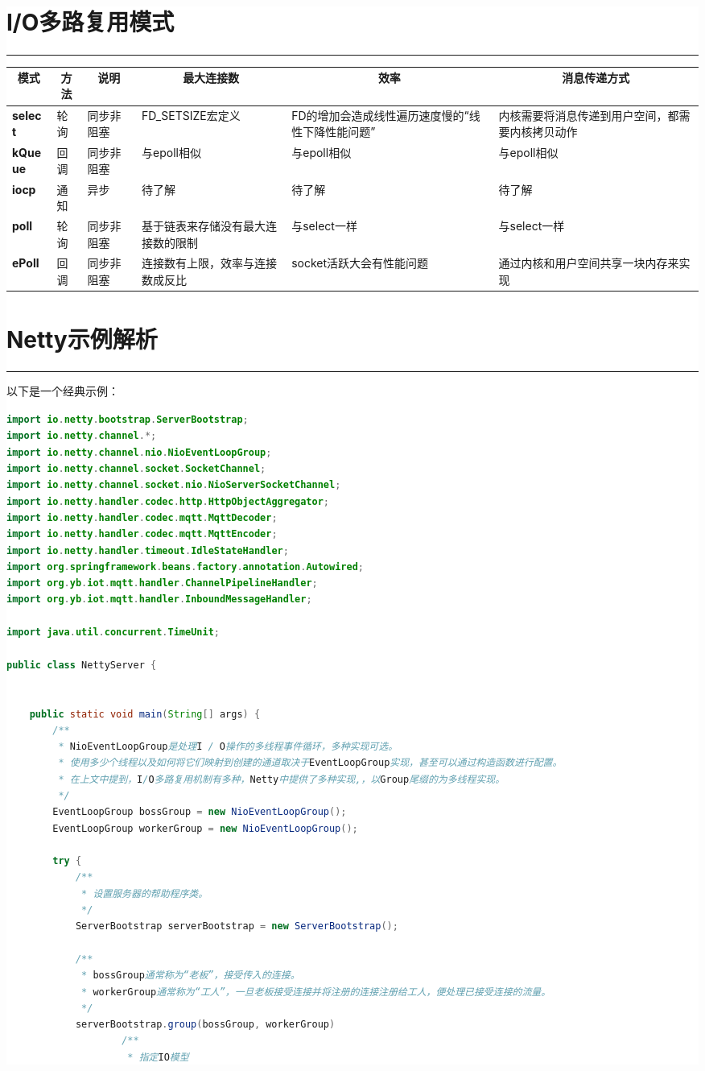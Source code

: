 # I/O多路复用模式

---

| 模式       | 方法 | 说明       | 最大连接数                         | 效率                                             | 消息传递方式                                     |
| ---------- | ---- | ---------- | ---------------------------------- | ------------------------------------------------ | ------------------------------------------------ |
| **select** | 轮询 | 同步非阻塞 | FD_SETSIZE宏定义                   | FD的增加会造成线性遍历速度慢的“线性下降性能问题” | 内核需要将消息传递到用户空间，都需要内核拷贝动作 |
| **kQueue** | 回调 | 同步非阻塞 | 与epoll相似                        | 与epoll相似                                      | 与epoll相似                                      |
| **iocp**   | 通知 | 异步       | 待了解                             | 待了解                                           | 待了解                                           |
| **poll**   | 轮询 | 同步非阻塞 | 基于链表来存储没有最大连接数的限制 | 与select一样                                     | 与select一样                                     |
| **ePoll**  | 回调 | 同步非阻塞 | 连接数有上限，效率与连接数成反比   | socket活跃大会有性能问题                         | 通过内核和用户空间共享一块内存来实现             |

# Netty示例解析

---

以下是一个经典示例：  

```java
import io.netty.bootstrap.ServerBootstrap;
import io.netty.channel.*;
import io.netty.channel.nio.NioEventLoopGroup;
import io.netty.channel.socket.SocketChannel;
import io.netty.channel.socket.nio.NioServerSocketChannel;
import io.netty.handler.codec.http.HttpObjectAggregator;
import io.netty.handler.codec.mqtt.MqttDecoder;
import io.netty.handler.codec.mqtt.MqttEncoder;
import io.netty.handler.timeout.IdleStateHandler;
import org.springframework.beans.factory.annotation.Autowired;
import org.yb.iot.mqtt.handler.ChannelPipelineHandler;
import org.yb.iot.mqtt.handler.InboundMessageHandler;

import java.util.concurrent.TimeUnit;

public class NettyServer {


    public static void main(String[] args) {
        /**
         * NioEventLoopGroup是处理I / O操作的多线程事件循环，多种实现可选。
         * 使用多少个线程以及如何将它们映射到创建的通道取决于EventLoopGroup实现，甚至可以通过构造函数进行配置。
         * 在上文中提到，I/O多路复用机制有多种，Netty中提供了多种实现,，以Group尾缀的为多线程实现。
         */
        EventLoopGroup bossGroup = new NioEventLoopGroup();
        EventLoopGroup workerGroup = new NioEventLoopGroup();
        
        try {
            /**
             * 设置服务器的帮助程序类。
             */
            ServerBootstrap serverBootstrap = new ServerBootstrap();

            /**
             * bossGroup通常称为“老板”，接受传入的连接。
             * workerGroup通常称为“工人”，一旦老板接受连接并将注册的连接注册给工人，便处理已接受连接的流量。
             */
            serverBootstrap.group(bossGroup, workerGroup)
                    /**
                     * 指定IO模型
```
